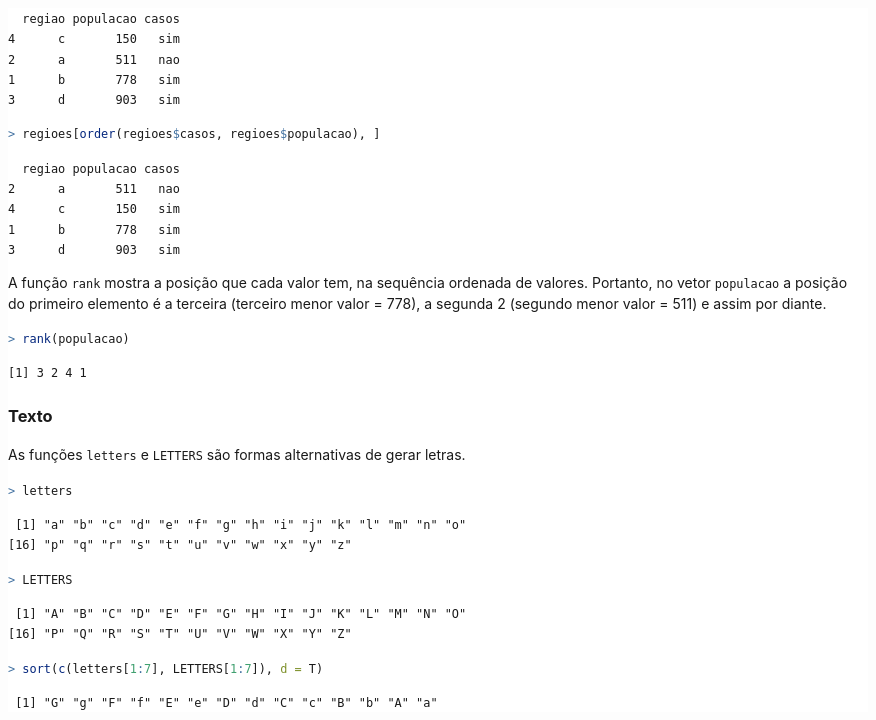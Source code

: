 ```
  regiao populacao casos
4      c       150   sim
2      a       511   nao
1      b       778   sim
3      d       903   sim
```

```r
> regioes[order(regioes$casos, regioes$populacao), ]
```

```
  regiao populacao casos
2      a       511   nao
4      c       150   sim
1      b       778   sim
3      d       903   sim
```

A função `rank` mostra a posição que cada valor tem, na sequência ordenada de valores. Portanto, no vetor `populacao` a posição do primeiro elemento é a terceira (terceiro menor valor = 778), a segunda 2 (segundo menor valor = 511) e assim por diante.


```r
> rank(populacao)
```

```
[1] 3 2 4 1
```

### Texto

As funções `letters` e `LETTERS` são formas alternativas de gerar letras.


```r
> letters
```

```
 [1] "a" "b" "c" "d" "e" "f" "g" "h" "i" "j" "k" "l" "m" "n" "o"
[16] "p" "q" "r" "s" "t" "u" "v" "w" "x" "y" "z"
```

```r
> LETTERS
```

```
 [1] "A" "B" "C" "D" "E" "F" "G" "H" "I" "J" "K" "L" "M" "N" "O"
[16] "P" "Q" "R" "S" "T" "U" "V" "W" "X" "Y" "Z"
```

```r
> sort(c(letters[1:7], LETTERS[1:7]), d = T)
```

```
 [1] "G" "g" "F" "f" "E" "e" "D" "d" "C" "c" "B" "b" "A" "a"
```
